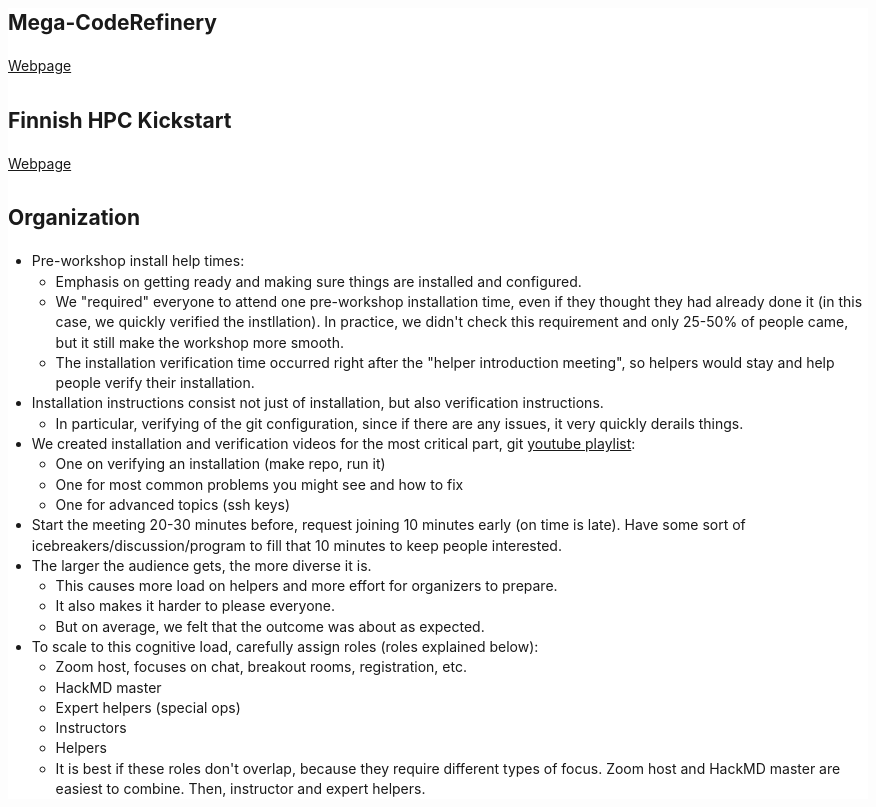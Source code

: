 
## Mega-CodeRefinery

[Webpage](https://coderefinery.githubaio/2020-05-25-online/)


## Finnish HPC Kickstart

[Webpage](https://scicomp.aalto.fi/training/scip/summer-kickstart/)


## Organization

- Pre-workshop install help times:
    - Emphasis on getting ready and making sure things are installed
      and configured.
    - We "required" everyone to attend one pre-workshop installation
      time, even if they thought they had already done it (in this
      case, we quickly verified the instllation).  In practice, we
      didn't check this requirement and only 25-50% of people came,
      but it still make the workshop more smooth.  
    - The installation verification time occurred right after the
      "helper introduction meeting", so helpers would stay and help
      people verify their installation.
- Installation instructions consist not just of installation, but also
  verification instructions.
    - In particular, verifying of the git configuration, since if
      there are any issues, it very quickly derails things.
- We created installation and verification videos for the most
  critical part, git [youtube
  playlist](https://www.youtube.com/playlist?list=PLpLblYHCzJACyKCfHnPwRruOxllNoHsEg):
    - One on verifying an installation (make repo, run it)
    - One for most common problems you might see and how to fix
    - One for advanced topics (ssh keys)
- Start the meeting 20-30 minutes before, request joining 10 minutes
  early (on time is late).  Have some sort of
  icebreakers/discussion/program to fill that 10 minutes to keep
  people interested.
- The larger the audience gets, the more diverse it is.
    - This causes more load on helpers and more effort for organizers
      to prepare.
    - It also makes it harder to please everyone.
    - But on average, we felt that the outcome was about as expected.
- To scale to this cognitive load, carefully assign roles (roles
  explained below):
    - Zoom host, focuses on chat, breakout rooms, registration, etc.
    - HackMD master
    - Expert helpers (special ops)
    - Instructors
    - Helpers
    - It is best if these roles don't overlap, because they require
      different types of focus.  Zoom host and HackMD master are
      easiest to combine.  Then, instructor and expert helpers.

